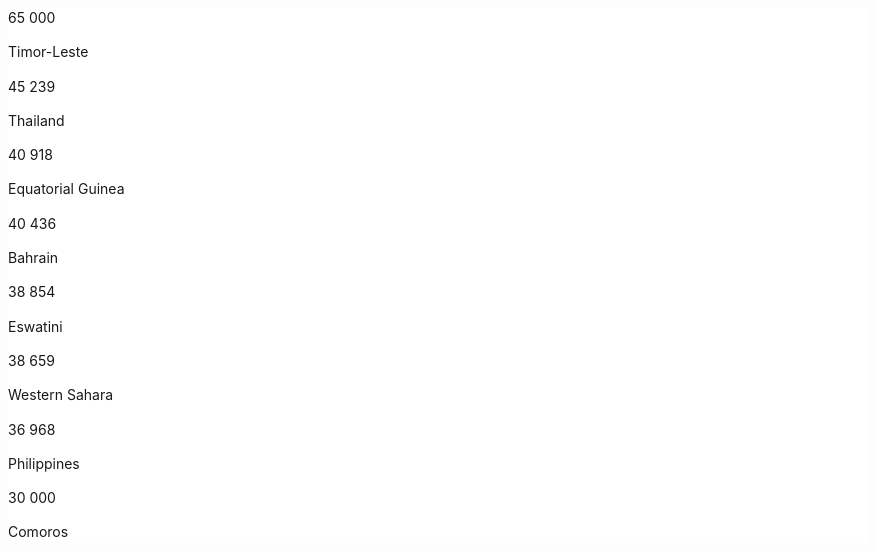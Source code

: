 
65 000






Timor-Leste


45 239






Thailand


40 918






Equatorial Guinea


40 436






Bahrain


38 854






Eswatini


38 659






Western Sahara


36 968






Philippines


30 000






Comoros
